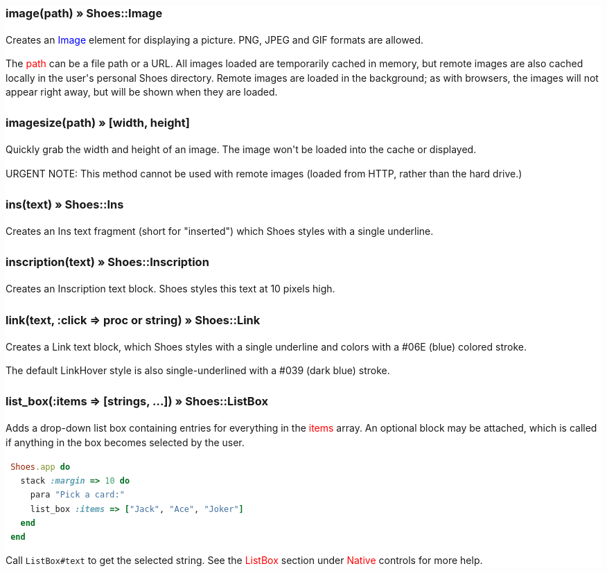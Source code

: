 ### image(path) » Shoes::Image ###

Creates an <span style="color:blue">Image</span> element for displaying a picture.  PNG, JPEG and GIF
formats are allowed.

The <span style="color:red">path</span> can be a file path or a URL.  All images loaded are temporarily
cached in memory, but remote images are also cached locally in the user's
personal Shoes directory.  Remote images are loaded in the background; as with
browsers, the images will not appear right away, but will be shown when they
are loaded.

### imagesize(path) » [width, height] ###

Quickly grab the width and height of an image.  The image won't be loaded into
the cache or displayed.

URGENT NOTE: This method cannot be used with remote images (loaded from HTTP,
rather than the hard drive.)

### ins(text) » Shoes::Ins ###

Creates an Ins text fragment (short for "inserted") which Shoes styles with a
single underline.

### inscription(text) » Shoes::Inscription ###

Creates an Inscription text block.  Shoes styles this text at 10 pixels high.

### link(text, :click => proc or string) » Shoes::Link ###

Creates a Link text block, which Shoes styles with a single underline and
colors with a #06E (blue) colored stroke.

The default LinkHover style is also single-underlined with a #039 (dark blue) stroke.

### list_box(:items => [strings, ...]) » Shoes::ListBox ###

Adds a drop-down list box containing entries for everything in the <span style="color:red">items</span>
array.  An optional block may be attached, which is called if anything in the
box becomes selected by the user.

```ruby
 Shoes.app do
   stack :margin => 10 do
     para "Pick a card:"
     list_box :items => ["Jack", "Ace", "Joker"]
   end
 end
```

Call `ListBox#text` to get the selected string.  See the <span style="color:red">ListBox</span> section
under <span style="color:red">Native</span> controls for more help.
